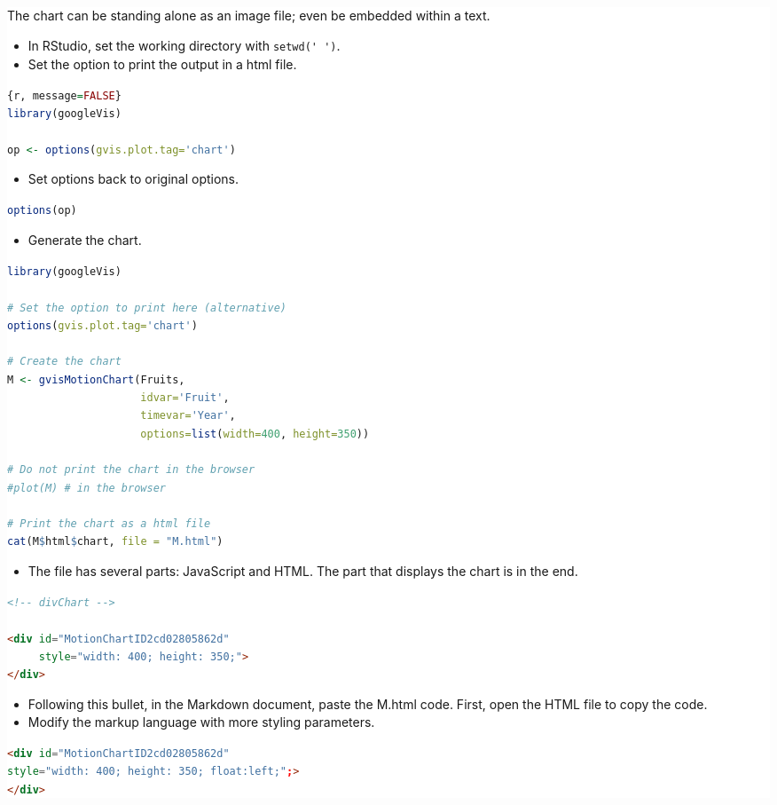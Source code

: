 The chart can be standing alone as an image file; even be embedded within a text.

- In RStudio, set the working directory with `setwd(' ')`.
- Set the option to print the output in a html file.

```r
{r, message=FALSE}
library(googleVis)

op <- options(gvis.plot.tag='chart')
```

- Set options back to original options.

```r
options(op)
```

- Generate the chart.

```r
library(googleVis)

# Set the option to print here (alternative)
options(gvis.plot.tag='chart')

# Create the chart
M <- gvisMotionChart(Fruits,
                     idvar='Fruit',
                     timevar='Year',
                     options=list(width=400, height=350))

# Do not print the chart in the browser
#plot(M) # in the browser

# Print the chart as a html file
cat(M$html$chart, file = "M.html")
```

- The file has several parts: JavaScript and HTML. The part that displays the chart is in the end.

```html
<!-- divChart -->
  
<div id="MotionChartID2cd02805862d" 
  	 style="width: 400; height: 350;">
</div>
```

- Following this bullet, in the Markdown document, paste the M.html code. First, open the HTML file to copy the code.
- Modify the markup language with more styling parameters.

```html
<div id="MotionChartID2cd02805862d" 
style="width: 400; height: 350; float:left;";>
</div>
```

